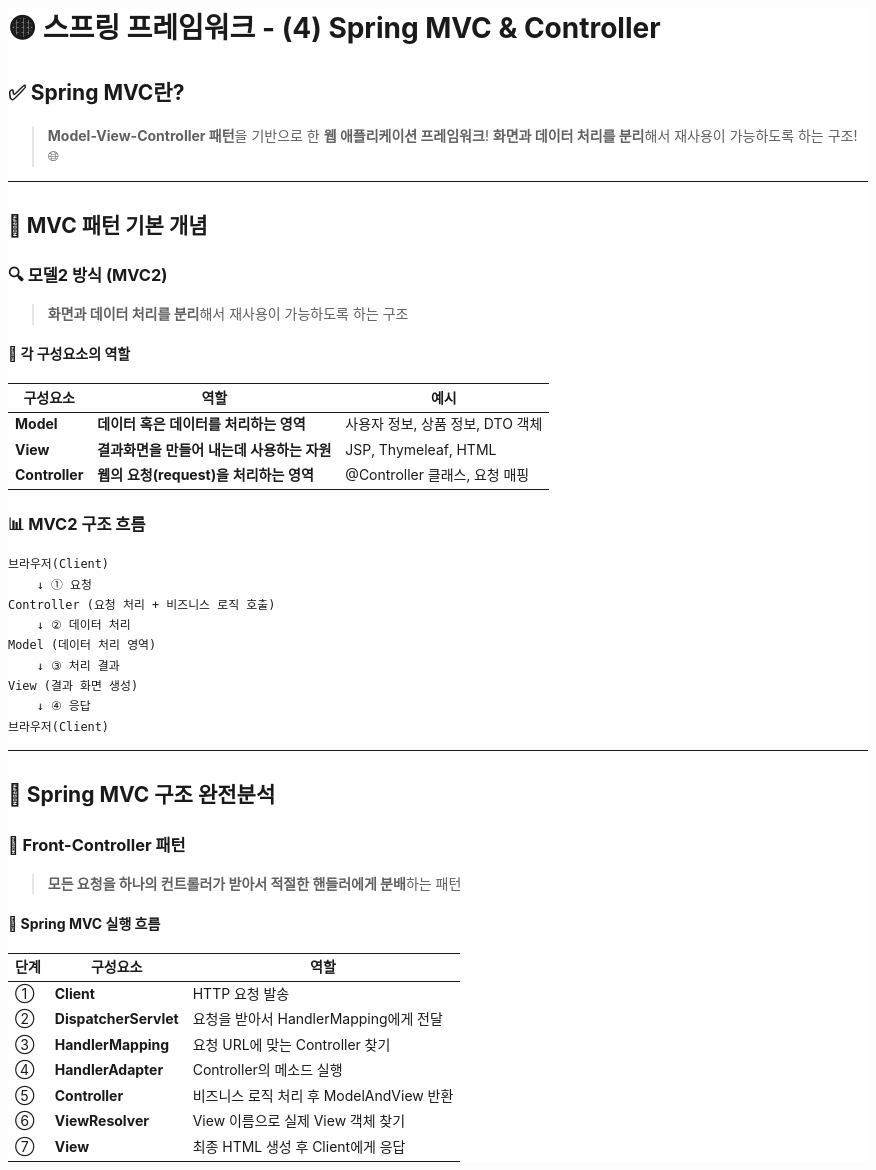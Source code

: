 # 🟡 스프링 프레임워크 - (4) Spring MVC & Controller

## ✅ Spring MVC란?

> **Model-View-Controller 패턴**을 기반으로 한 **웹 애플리케이션 프레임워크**!
> **화면과 데이터 처리를 분리**해서 재사용이 가능하도록 하는 구조! 🌐

---

## 📌 MVC 패턴 기본 개념

### 🔍 모델2 방식 (MVC2)

> **화면과 데이터 처리를 분리**해서 재사용이 가능하도록 하는 구조

#### 🎯 각 구성요소의 역할

| 구성요소        | 역할                           | 예시                     |
| ----------- | ---------------------------- | ---------------------- |
| **Model**   | **데이터 혹은 데이터를 처리하는 영역**      | 사용자 정보, 상품 정보, DTO 객체  |
| **View**    | **결과화면을 만들어 내는데 사용하는 자원**    | JSP, Thymeleaf, HTML   |
| **Controller** | **웹의 요청(request)을 처리하는 영역**   | @Controller 클래스, 요청 매핑 |

### 📊 MVC2 구조 흐름

```text
브라우저(Client) 
    ↓ ① 요청
Controller (요청 처리 + 비즈니스 로직 호출)
    ↓ ② 데이터 처리
Model (데이터 처리 영역)
    ↓ ③ 처리 결과
View (결과 화면 생성)
    ↓ ④ 응답
브라우저(Client)
```

---

## 🔧 Spring MVC 구조 완전분석

### 📌 Front-Controller 패턴

> **모든 요청을 하나의 컨트롤러가 받아서 적절한 핸들러에게 분배**하는 패턴

#### 🎯 Spring MVC 실행 흐름

| 단계 | 구성요소              | 역할                           |
| -- | ----------------- | ---------------------------- |
| ①  | **Client**        | HTTP 요청 발송                  |
| ②  | **DispatcherServlet** | 요청을 받아서 HandlerMapping에게 전달   |
| ③  | **HandlerMapping** | 요청 URL에 맞는 Controller 찾기     |
| ④  | **HandlerAdapter** | Controller의 메소드 실행           |
| ⑤  | **Controller**    | 비즈니스 로직 처리 후 ModelAndView 반환 |
| ⑥  | **ViewResolver**  | View 이름으로 실제 View 객체 찾기     |
| ⑦  | **View**          | 최종 HTML 생성 후 Client에게 응답     |
